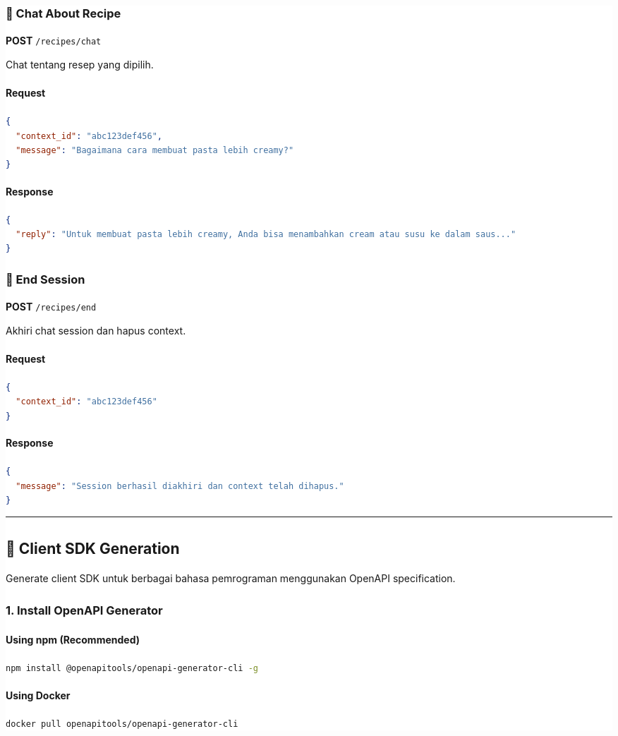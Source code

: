 ### 💬 Chat About Recipe
**POST** `/recipes/chat`

Chat tentang resep yang dipilih.

#### Request
```json
{
  "context_id": "abc123def456",
  "message": "Bagaimana cara membuat pasta lebih creamy?"
}
```

#### Response
```json
{
  "reply": "Untuk membuat pasta lebih creamy, Anda bisa menambahkan cream atau susu ke dalam saus..."
}
```

### 🏁 End Session
**POST** `/recipes/end`

Akhiri chat session dan hapus context.

#### Request
```json
{
  "context_id": "abc123def456"
}
```

#### Response
```json
{
  "message": "Session berhasil diakhiri dan context telah dihapus."
}
```

---

## 🔗 Client SDK Generation

Generate client SDK untuk berbagai bahasa pemrograman menggunakan OpenAPI specification.

### 1. Install OpenAPI Generator

#### Using npm (Recommended)
```bash
npm install @openapitools/openapi-generator-cli -g
```

#### Using Docker
```bash
docker pull openapitools/openapi-generator-cli
```

